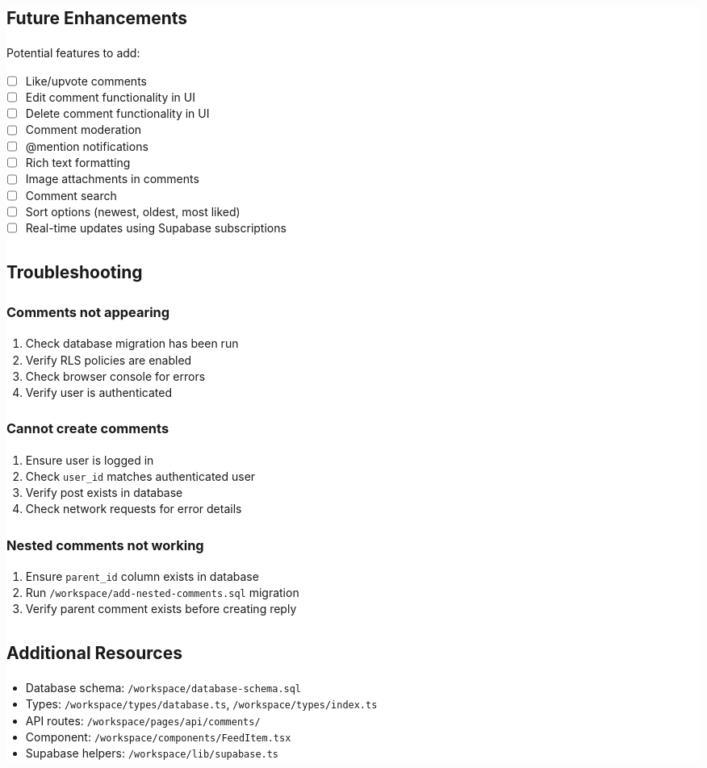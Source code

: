 ## Future Enhancements

Potential features to add:
- [ ] Like/upvote comments
- [ ] Edit comment functionality in UI
- [ ] Delete comment functionality in UI
- [ ] Comment moderation
- [ ] @mention notifications
- [ ] Rich text formatting
- [ ] Image attachments in comments
- [ ] Comment search
- [ ] Sort options (newest, oldest, most liked)
- [ ] Real-time updates using Supabase subscriptions

## Troubleshooting

### Comments not appearing
1. Check database migration has been run
2. Verify RLS policies are enabled
3. Check browser console for errors
4. Verify user is authenticated

### Cannot create comments
1. Ensure user is logged in
2. Check `user_id` matches authenticated user
3. Verify post exists in database
4. Check network requests for error details

### Nested comments not working
1. Ensure `parent_id` column exists in database
2. Run `/workspace/add-nested-comments.sql` migration
3. Verify parent comment exists before creating reply

## Additional Resources

- Database schema: `/workspace/database-schema.sql`
- Types: `/workspace/types/database.ts`, `/workspace/types/index.ts`
- API routes: `/workspace/pages/api/comments/`
- Component: `/workspace/components/FeedItem.tsx`
- Supabase helpers: `/workspace/lib/supabase.ts`
